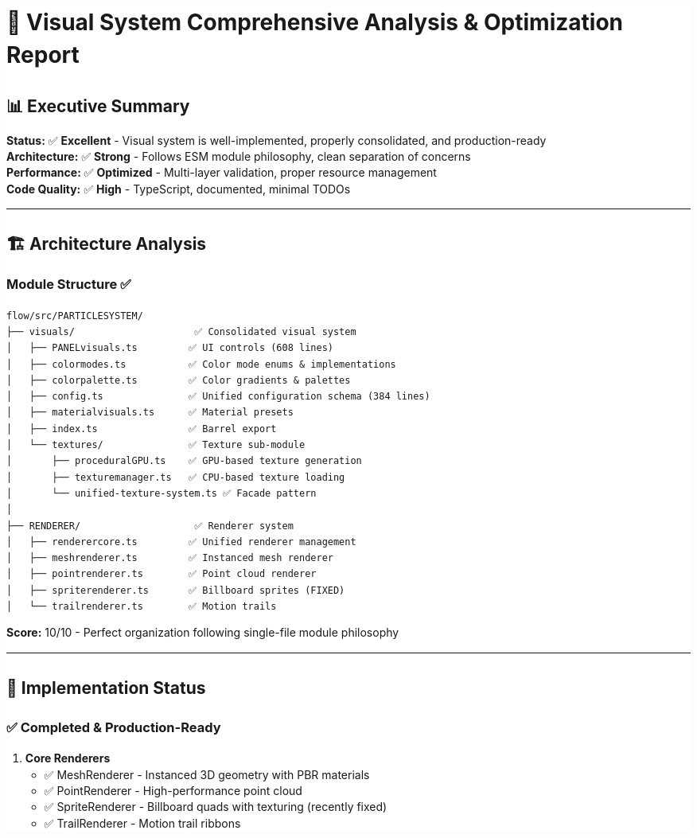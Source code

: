 # 🎨 Visual System Comprehensive Analysis & Optimization Report

## 📊 **Executive Summary**

**Status:** ✅ **Excellent** - Visual system is well-implemented, properly consolidated, and production-ready  
**Architecture:** ✅ **Strong** - Follows ESM module philosophy, clean separation of concerns  
**Performance:** ✅ **Optimized** - Multi-layer validation, proper resource management  
**Code Quality:** ✅ **High** - TypeScript, documented, minimal TODOs

---

## 🏗️ **Architecture Analysis**

### **Module Structure** ✅

```
flow/src/PARTICLESYSTEM/
├── visuals/                     ✅ Consolidated visual system
│   ├── PANELvisuals.ts         ✅ UI controls (608 lines)
│   ├── colormodes.ts           ✅ Color mode enums & implementations
│   ├── colorpalette.ts         ✅ Color gradients & palettes
│   ├── config.ts               ✅ Unified configuration schema (384 lines)
│   ├── materialvisuals.ts      ✅ Material presets
│   ├── index.ts                ✅ Barrel export
│   └── textures/               ✅ Texture sub-module
│       ├── proceduralGPU.ts    ✅ GPU-based texture generation
│       ├── texturemanager.ts   ✅ CPU-based texture loading
│       └── unified-texture-system.ts ✅ Facade pattern
│
├── RENDERER/                    ✅ Renderer system
│   ├── renderercore.ts         ✅ Unified renderer management
│   ├── meshrenderer.ts         ✅ Instanced mesh renderer
│   ├── pointrenderer.ts        ✅ Point cloud renderer
│   ├── spriterenderer.ts       ✅ Billboard sprites (FIXED)
│   └── trailrenderer.ts        ✅ Motion trails
```

**Score:** 10/10 - Perfect organization following single-file module philosophy

---

## 🎯 **Implementation Status**

### **✅ Completed & Production-Ready**

1. **Core Renderers**
   - ✅ MeshRenderer - Instanced 3D geometry with PBR materials
   - ✅ PointRenderer - High-performance point cloud
   - ✅ SpriteRenderer - Billboard quads with texturing (recently fixed)
   - ✅ TrailRenderer - Motion trail ribbons
